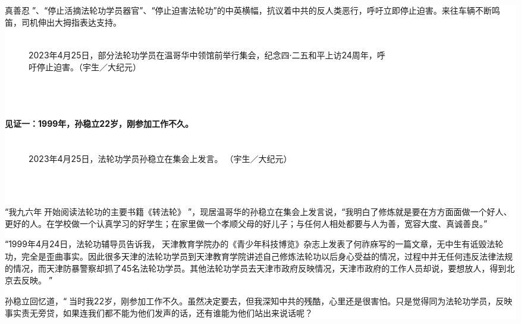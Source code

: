    真善忍
  </ok>
  ”、“停止活摘法轮功学员器官”、“停止迫害法轮功”的中英横幅，抗议着中共的反人类恶行，呼吁立即停止迫害。来往车辆不断鸣笛，司机伸出大拇指表达支持。
 </span>
</p>
<figure aria-describedby="caption-attachment-13982055" class="wp-caption aligncenter" id="attachment_13982055" style="width: 600px">
 <ok href="https://i.epochtimes.com/assets/uploads/2023/04/id13982055-04_9744.jpg" target="_blank">
  <img alt="" class="size-large wp-image-13982055" src="https://i.epochtimes.com/assets/uploads/2023/04/id13982055-04_9744-600x381.jpg"/>
 </ok>
 <br/><figcaption class="wp-caption-text" id="caption-attachment-13982055">
  2023年4月25日，部分法轮功学员在温哥华中领馆前举行集会，纪念四‧二五和平上访24周年，呼吁停止迫害。（宇生／大纪元）
 </figcaption><br/>
</figure><br/>
<h4>
 <strong>
  见证一：1999年，孙稳立22岁，刚参加工作不久。
 </strong>
</h4>
<figure aria-describedby="caption-attachment-13982057" class="wp-caption aligncenter" id="attachment_13982057" style="width: 600px">
 <ok href="https://i.epochtimes.com/assets/uploads/2023/04/id13982057-c031683da909a7365ebfc407c0efe121.jpg" target="_blank">
  <img alt="" class="size-large wp-image-13982057" src="https://i.epochtimes.com/assets/uploads/2023/04/id13982057-c031683da909a7365ebfc407c0efe121-600x467.jpg"/>
 </ok>
 <br/><figcaption class="wp-caption-text" id="caption-attachment-13982057">
  <span style="font-weight: 400;">
   2023年4月25日，法轮功学员孙稳立在集会上发言。
  </span>
  （宇生／大纪元）
 </figcaption><br/>
</figure><br/>
<p>
 <span style="font-weight: 400;">
  “我九六年
 </span>
 <span style="font-weight: 400;">
  开始阅读法轮功的主要书籍《转法轮》
 </span>
 <span style="font-weight: 400;">
  ”，现居温哥华的孙稳立在集会上发言说，“我明白了修炼就是要在方方面面做一个好人、更好的人。在学校做一个认真学习的好学生；在家里做一个孝顺父母的好儿子；与任何人相处都要与人为善，宽容大度、真诚善良。”
 </span>
</p>
<p>
 <span style="font-weight: 400;">
  “1999年4月24日，法轮功辅导员告诉我，
 </span>
 <span style="font-weight: 400;">
  天津教育学院办的《青少年科技博览》杂志上发表了何祚庥写的一篇文章，无中生有诋毁法轮功，完全是歪曲事实。因此很多天津的法轮功学员到天津教育学院讲述自己修炼法轮功以后身心受益的情况，过程中并无任何违反法律法规的情况，而天津防暴警察却抓了45名法轮功学员。其他法轮功学员去天津市政府反映情况，天津市政府的工作人员却说，要想放人，得到北京去反映。
 </span>
 <span style="font-weight: 400;">
  ”
 </span>
</p>
<p>
 <span style="font-weight: 400;">
  孙稳立回忆道，“
 </span>
 <span style="font-weight: 400;">
  当时我22岁，刚参加工作不久。虽然决定要去，但我深知中共的残酷，心里还是很害怕。只是觉得同为法轮功学员，反映事实责无旁贷，如果连我们都不能为他们发声的话，还有谁能为他们站出来说话呢？
 </span>